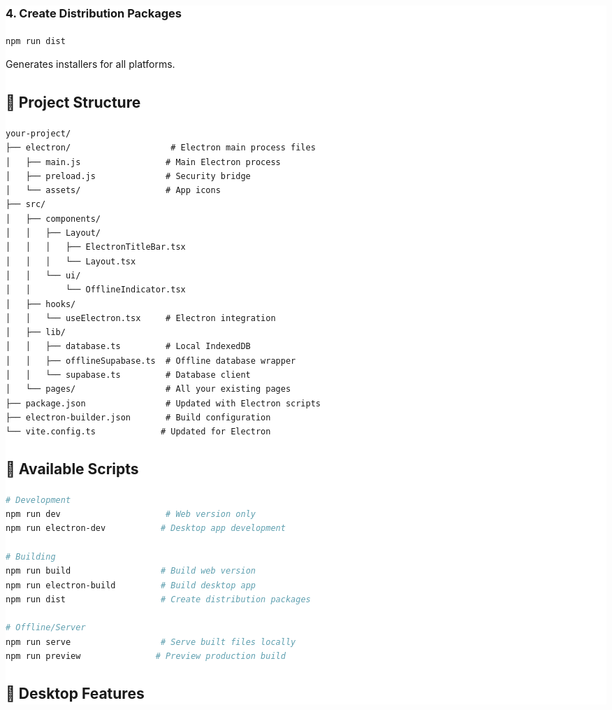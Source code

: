 ### 4. Create Distribution Packages
```bash
npm run dist
```
Generates installers for all platforms.

## 📁 Project Structure

```
your-project/
├── electron/                    # Electron main process files
│   ├── main.js                 # Main Electron process
│   ├── preload.js              # Security bridge
│   └── assets/                 # App icons
├── src/
│   ├── components/
│   │   ├── Layout/
│   │   │   ├── ElectronTitleBar.tsx
│   │   │   └── Layout.tsx
│   │   └── ui/
│   │       └── OfflineIndicator.tsx
│   ├── hooks/
│   │   └── useElectron.tsx     # Electron integration
│   ├── lib/
│   │   ├── database.ts         # Local IndexedDB
│   │   ├── offlineSupabase.ts  # Offline database wrapper
│   │   └── supabase.ts         # Database client
│   └── pages/                  # All your existing pages
├── package.json                # Updated with Electron scripts
├── electron-builder.json       # Build configuration
└── vite.config.ts             # Updated for Electron
```

## 🎯 Available Scripts

```bash
# Development
npm run dev                     # Web version only
npm run electron-dev           # Desktop app development

# Building
npm run build                  # Build web version
npm run electron-build         # Build desktop app
npm run dist                   # Create distribution packages

# Offline/Server
npm run serve                  # Serve built files locally
npm run preview               # Preview production build
```

## 🔧 Desktop Features
